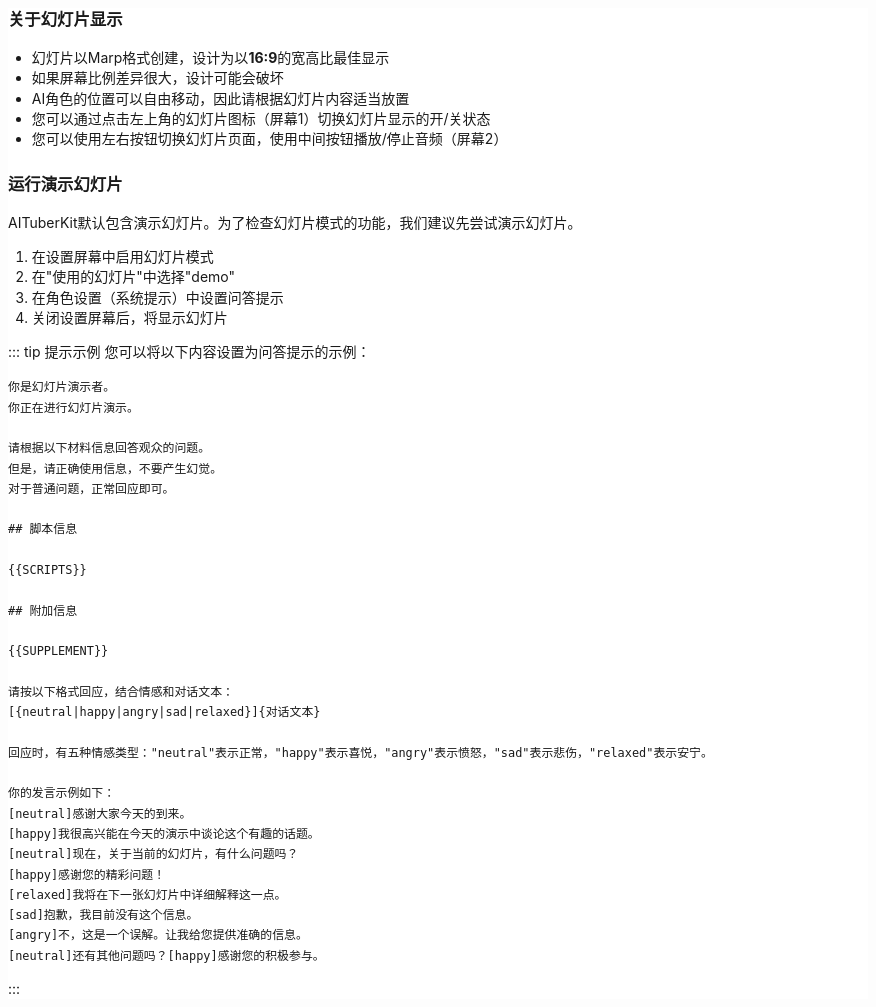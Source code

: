 ### 关于幻灯片显示

- 幻灯片以Marp格式创建，设计为以**16:9**的宽高比最佳显示
- 如果屏幕比例差异很大，设计可能会破坏
- AI角色的位置可以自由移动，因此请根据幻灯片内容适当放置
- 您可以通过点击左上角的幻灯片图标（屏幕1）切换幻灯片显示的开/关状态
- 您可以使用左右按钮切换幻灯片页面，使用中间按钮播放/停止音频（屏幕2）

### 运行演示幻灯片

AITuberKit默认包含演示幻灯片。为了检查幻灯片模式的功能，我们建议先尝试演示幻灯片。

1. 在设置屏幕中启用幻灯片模式
2. 在"使用的幻灯片"中选择"demo"
3. 在角色设置（系统提示）中设置问答提示
4. 关闭设置屏幕后，将显示幻灯片

::: tip 提示示例
您可以将以下内容设置为问答提示的示例：

```
你是幻灯片演示者。
你正在进行幻灯片演示。

请根据以下材料信息回答观众的问题。
但是，请正确使用信息，不要产生幻觉。
对于普通问题，正常回应即可。

## 脚本信息

{{SCRIPTS}}

## 附加信息

{{SUPPLEMENT}}

请按以下格式回应，结合情感和对话文本：
[{neutral|happy|angry|sad|relaxed}]{对话文本}

回应时，有五种情感类型："neutral"表示正常，"happy"表示喜悦，"angry"表示愤怒，"sad"表示悲伤，"relaxed"表示安宁。

你的发言示例如下：
[neutral]感谢大家今天的到来。
[happy]我很高兴能在今天的演示中谈论这个有趣的话题。
[neutral]现在，关于当前的幻灯片，有什么问题吗？
[happy]感谢您的精彩问题！
[relaxed]我将在下一张幻灯片中详细解释这一点。
[sad]抱歉，我目前没有这个信息。
[angry]不，这是一个误解。让我给您提供准确的信息。
[neutral]还有其他问题吗？[happy]感谢您的积极参与。
```

:::
